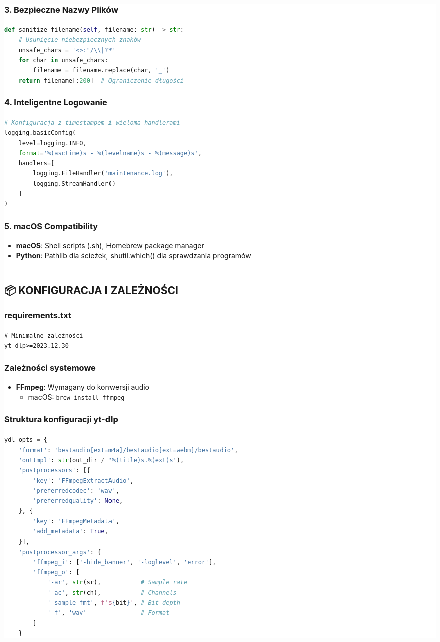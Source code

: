 ### **3. Bezpieczne Nazwy Plików**
```python
def sanitize_filename(self, filename: str) -> str:
    # Usunięcie niebezpiecznych znaków
    unsafe_chars = '<>:"/\\|?*'
    for char in unsafe_chars:
        filename = filename.replace(char, '_')
    return filename[:200]  # Ograniczenie długości
```

### **4. Inteligentne Logowanie**
```python
# Konfiguracja z timestampem i wieloma handlerami
logging.basicConfig(
    level=logging.INFO,
    format='%(asctime)s - %(levelname)s - %(message)s',
    handlers=[
        logging.FileHandler('maintenance.log'),
        logging.StreamHandler()
    ]
)
```

### **5. macOS Compatibility**
- **macOS**: Shell scripts (.sh), Homebrew package manager
- **Python**: Pathlib dla ścieżek, shutil.which() dla sprawdzania programów

---

## 📦 KONFIGURACJA I ZALEŻNOŚCI

### **requirements.txt**
```
# Minimalne zależności
yt-dlp>=2023.12.30
```

### **Zależności systemowe**
- **FFmpeg**: Wymagany do konwersji audio
  - macOS: `brew install ffmpeg`

### **Struktura konfiguracji yt-dlp**
```python
ydl_opts = {
    'format': 'bestaudio[ext=m4a]/bestaudio[ext=webm]/bestaudio',
    'outtmpl': str(out_dir / '%(title)s.%(ext)s'),
    'postprocessors': [{
        'key': 'FFmpegExtractAudio',
        'preferredcodec': 'wav',
        'preferredquality': None,
    }, {
        'key': 'FFmpegMetadata',
        'add_metadata': True,
    }],
    'postprocessor_args': {
        'ffmpeg_i': ['-hide_banner', '-loglevel', 'error'],
        'ffmpeg_o': [
            '-ar', str(sr),           # Sample rate
            '-ac', str(ch),           # Channels
            '-sample_fmt', f's{bit}', # Bit depth
            '-f', 'wav'               # Format
        ]
    }
```